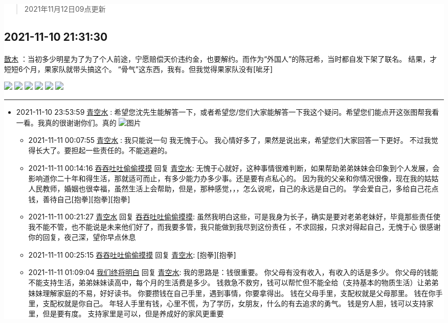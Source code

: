 > 2021年11月12日09点更新
<link rel="stylesheet" href="https://cdn.jsdelivr.net/gh/taotie6/sampleJSON@main/css/photo_show.css">
<meta name="referrer" content="no-referrer" />


 ## 2021-11-10 21:31:30 

 [㪚木](https://www.coolapk.com/feed/31374995?shareKey=YjlhYzNmNjNlZDE0NjE4YmQwYjA~) ：当初多少明星为了为了个人前途，宁愿赔偿天价违约金，也要解约。而作为“外国人”的陈冠希，当时都自发下架了联名。
结果，才短短6个月，果家队就带头搞这个。
“骨气”这东西，我有。但我觉得果家队没有[呲牙] 

<div class="album">
<img class="img-item" src="https://image.coolapk.com/feed/2021/1110/21/1081091_dc73b936_0151_0494@1080x1802.jpeg" />
<img class="img-item" src="https://image.coolapk.com/feed/2021/1110/21/1081091_2e6576e7_0151_0496@1080x1588.jpeg" />
<img class="img-item" src="https://image.coolapk.com/feed/2021/1110/21/1081091_c0f2a81e_0151_0498@1080x1261.jpeg" />
<img class="img-item" src="https://image.coolapk.com/feed/2021/1110/21/1081091_cb80e29d_0151_05@1080x1020.jpeg" />
<img class="img-item" src="https://image.coolapk.com/feed/2021/1110/21/1081091_46fdf8f4_0151_0502@1080x1880.jpeg" />
<img class="img-item" src="https://image.coolapk.com/feed/2020/0410/08/1081091_b9edf756_8970_3705@300x263.gif" />
</div>

 ------- 

- 2021-11-10 23:53:59 [青空水](uid=2178733) : 希望您沈先生能解答一下，或者希望您/您们大家能解答一下我这个疑问。希望您们能点开这张图帮我看一看。我真的很谢谢你们。真的 ![图片](https://image.coolapk.com/feed/2021/1110/23/2178733_a35d1f8c_9636_9088@1013x8184.jpeg)

    - 2021-11-11 00:07:55 [青空水](uid=2178733) : 我只能说一句 我无愧于心。
我心情好多了，果然是说出来，希望您们大家回答一下更好。
不过我觉得长大了。要担起一些责任的。不能逃避的。 

    - 2021-11-11 00:14:16 [吞吞吐吐偷偷摸摸](uid=4177414) 回复 [青空水](uid=2178733): 无愧于心就好，这种事情很难判断，如果帮助弟弟妹妹会印象到个人发展，会影响道你二十年和得生活，那就适可而止，有多少能力办多少事。还是要有点私心的。
因为我的父亲和你情况很像，现在我的姑姑人民教师，婚姻也很幸福，虽然生活上会帮助，但是，那种感觉，，，怎么说呢，自己的永远是自己的。
学会爱自己，多给自己花点钱，善待自己[抱拳][抱拳][抱拳] 

    - 2021-11-11 00:21:27 [青空水](uid=2178733) 回复 [吞吞吐吐偷偷摸摸](uid=4177414): 虽然我明白这些，可是我身为长子，确实是要对老弟老妹好，毕竟那些责任使我不能不管，也不能说是未来他们好了，而我要多管，我只能做到我尽到这份责任 ，不求回报，只求对得起自己，无愧于心
很感谢你的回复，夜己深，望你早点休息 

    - 2021-11-11 00:25:15 [吞吞吐吐偷偷摸摸](uid=4177414) 回复 [青空水](uid=2178733): [抱拳][抱拳] 

    - 2021-11-11 01:09:04 [我们终将明白](uid=3083973) 回复 [青空水](uid=2178733): 我的思路是：钱很重要。
你父母有没有收入，有收入的话是多少。
你父母的钱能不能支持生活，弟弟妹妹读高中，每个月的生活费是多少。
钱救急不救穷，钱可以帮忙但不能全给（支持基本的物质生活）让弟弟妹妹理解家庭的不易，好好读书。
你要攒钱在自己手里，遇到事情，你要拿得出。
钱在父母手里，支配权就是父母那里。
钱在你手里，支配权就是你自己。
年轻人手里有钱，心里不慌，为了学历，女朋友，什么的有去追求的勇气。
钱是穷人胆，钱可以支持家里，但是要有度。
支持家里是可以，但是养成好的家风更重要 
